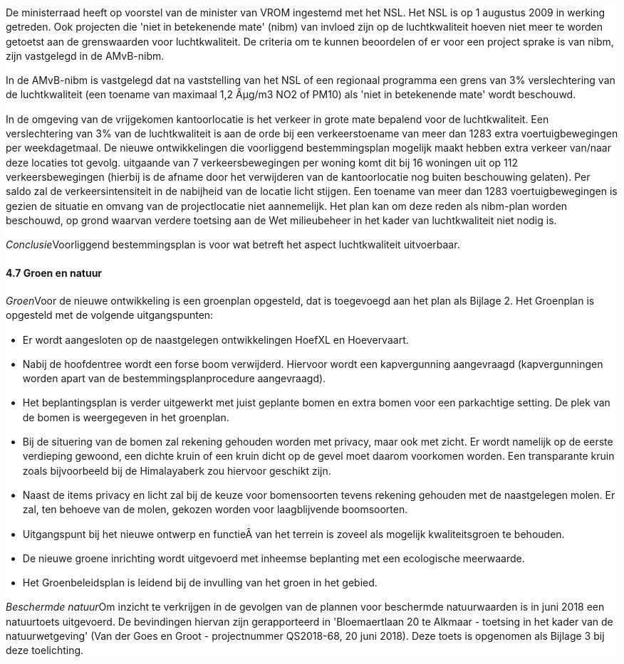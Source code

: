 De ministerraad heeft op voorstel van de minister van VROM ingestemd met het NSL. Het NSL is op 1 augustus 2009 in werking getreden. Ook projecten die 'niet in betekenende mate' (nibm) van invloed zijn op de luchtkwaliteit hoeven niet meer te worden getoetst aan de grenswaarden voor luchtkwaliteit. De criteria om te kunnen beoordelen of er voor een project sprake is van nibm, zijn vastgelegd in de AMvB\-nibm.

In de AMvB\-nibm is vastgelegd dat na vaststelling van het NSL of een regionaal programma een grens van 3% verslechtering van de luchtkwaliteit (een toename van maximaal 1,2 Âµg/m3 NO2 of PM10) als 'niet in betekenende mate' wordt beschouwd.

In de omgeving van de vrijgekomen kantoorlocatie is het verkeer in grote mate bepalend voor de luchtkwaliteit. Een verslechtering van 3% van de luchtkwaliteit is aan de orde bij een verkeerstoename van meer dan 1283 extra voertuigbewegingen per weekdagetmaal. De nieuwe ontwikkelingen die voorliggend bestemmingsplan mogelijk maakt hebben extra verkeer van/naar deze locaties tot gevolg. uitgaande van 7 verkeersbewegingen per woning komt dit bij 16 woningen uit op 112 verkeersbewegingen (hierbij is de afname door het verwijderen van de kantoorlocatie nog buiten beschouwing gelaten). Per saldo zal de verkeersintensiteit in de nabijheid van de locatie licht stijgen. Een toename van meer dan 1283 voertuigbewegingen is gezien de situatie en omvang van de projectlocatie niet aannemelijk. Het plan kan om deze reden als nibm\-plan worden beschouwd, op grond waarvan verdere toetsing aan de Wet milieubeheer in het kader van luchtkwaliteit niet nodig is.

*Conclusie*Voorliggend bestemmingsplan is voor wat betreft het aspect luchtkwaliteit uitvoerbaar.

#### 4\.7 Groen en natuur

*Groen*Voor de nieuwe ontwikkeling is een groenplan opgesteld, dat is toegevoegd aan het plan als Bijlage 2. Het Groenplan is opgesteld met de volgende uitgangspunten:

* Er wordt aangesloten op de naastgelegen ontwikkelingen HoefXL en Hoevervaart.

* Nabij de hoofdentree wordt een forse boom verwijderd. Hiervoor wordt een kapvergunning aangevraagd (kapvergunningen worden apart van de bestemmingsplanprocedure aangevraagd).

* Het beplantingsplan is verder uitgewerkt met juist geplante bomen en extra bomen voor een parkachtige setting. De plek van de bomen is weergegeven in het groenplan.

* Bij de situering van de bomen zal rekening gehouden worden met privacy, maar ook met zicht. Er wordt namelijk op de eerste verdieping gewoond, een dichte kruin of een kruin dicht op de gevel moet daarom voorkomen worden. Een transparante kruin zoals bijvoorbeeld bij de Himalayaberk zou hiervoor geschikt zijn.

* Naast de items privacy en licht zal bij de keuze voor bomensoorten tevens rekening gehouden met de naastgelegen molen. Er zal, ten behoeve van de molen, gekozen worden voor laagblijvende boomsoorten.

* Uitgangspunt bij het nieuwe ontwerp en functieÂ van het terrein is zoveel als mogelijk kwaliteitsgroen te behouden.

* De nieuwe groene inrichting wordt uitgevoerd met inheemse beplanting met een ecologische meerwaarde.

* Het Groenbeleidsplan is leidend bij de invulling van het groen in het gebied.

*Beschermde natuur*Om inzicht te verkrijgen in de gevolgen van de plannen voor beschermde natuurwaarden is in juni 2018 een natuurtoets uitgevoerd. De bevindingen hiervan zijn gerapporteerd in 'Bloemaertlaan 20 te Alkmaar \- toetsing in het kader van de natuurwetgeving' (Van der Goes en Groot \- projectnummer QS2018\-68, 20 juni 2018\). Deze toets is opgenomen als Bijlage 3 bij deze toelichting.
